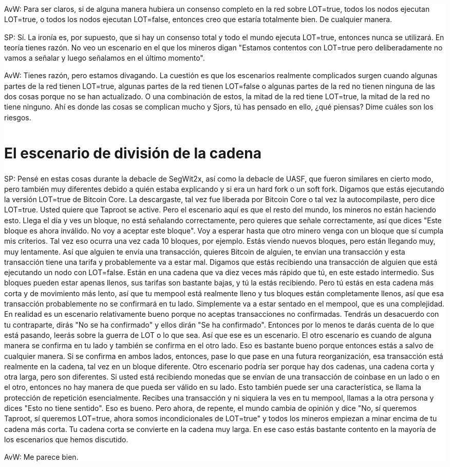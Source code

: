 AvW: Para ser claros, si de alguna manera hubiera un consenso completo en la red sobre LOT=true, todos los nodos ejecutan LOT=true, o todos los nodos ejecutan LOT=false, entonces creo que estaría totalmente bien. De cualquier manera.

SP: Sí. La ironía es, por supuesto, que si hay un consenso total y todo el mundo ejecuta LOT=true, entonces nunca se utilizará. En teoría tienes razón. No veo un escenario en el que los mineros digan "Estamos contentos con LOT=true pero deliberadamente no vamos a señalar y luego señalamos en el último momento".

AvW: Tienes razón, pero estamos divagando. La cuestión es que los escenarios realmente complicados surgen cuando algunas partes de la red tienen LOT=true, algunas partes de la red tienen LOT=false o algunas partes de la red no tienen ninguna de las dos cosas porque no se han actualizado. O una combinación de estos, la mitad de la red tiene LOT=true, la mitad de la red no tiene ninguno. Ahí es donde las cosas se complican mucho y Sjors, tú has pensado en ello, ¿qué piensas? Dime cuáles son los riesgos.

# El escenario de división de la cadena

SP: Pensé en estas cosas durante la debacle de SegWit2x, así como la debacle de UASF, que fueron similares en cierto modo, pero también muy diferentes debido a quién estaba explicando y si era un hard fork o un soft fork. Digamos que estás ejecutando la versión LOT=true de Bitcoin Core. La descargaste, tal vez fue liberada por Bitcoin Core o tal vez la autocompilaste, pero dice LOT=true. Usted quiere que Taproot se active. Pero el escenario aquí es que el resto del mundo, los mineros no están haciendo esto. Llega el día y ves un bloque, no está señalando correctamente, pero quieres que señale correctamente, así que dices "Este bloque es ahora inválido. No voy a aceptar este bloque". Voy a esperar hasta que otro minero venga con un bloque que sí cumpla mis criterios. Tal vez eso ocurra una vez cada 10 bloques, por ejemplo. Estás viendo nuevos bloques, pero están llegando muy, muy lentamente. Así que alguien te envía una transacción, quieres Bitcoin de alguien, te envían una transacción y esta transacción tiene una tarifa y probablemente va a estar mal. Digamos que estás recibiendo una transacción de alguien que está ejecutando un nodo con LOT=false. Están en una cadena que va diez veces más rápido que tú, en este estado intermedio. Sus bloques pueden estar apenas llenos, sus tarifas son bastante bajas, y tú la estás recibiendo. Pero tú estás en esta cadena más corta y de movimiento más lento, así que tu mempool está realmente lleno y tus bloques están completamente llenos, así que esa transacción probablemente no se confirmará en tu lado. Simplemente va a estar sentado en el mempool, que es una complejidad. En realidad es un escenario relativamente bueno porque no aceptas transacciones no confirmadas. Tendrás un desacuerdo con tu contraparte, dirás "No se ha confirmado" y ellos dirán "Se ha confirmado". Entonces por lo menos te darás cuenta de lo que está pasando, leerás sobre la guerra de LOT o lo que sea. Así que ese es un escenario. El otro escenario es cuando de alguna manera se confirma en tu lado y también se confirma en el otro lado. Eso es bastante bueno porque entonces estás a salvo de cualquier manera. Si se confirma en ambos lados, entonces, pase lo que pase en una futura reorganización, esa transacción está realmente en la cadena, tal vez en un bloque diferente. Otro escenario podría ser porque hay dos cadenas, una cadena corta y otra larga, pero son diferentes. Si usted está recibiendo monedas que se envían de una transacción de coinbase en un lado o en el otro, entonces no hay manera de que pueda ser válido en su lado. Esto también puede ser una característica, se llama la protección de repetición esencialmente. Recibes una transacción y ni siquiera la ves en tu mempool, llamas a la otra persona y dices "Esto no tiene sentido". Eso es bueno. Pero ahora, de repente, el mundo cambia de opinión y dice "No, sí queremos Taproot, sí queremos LOT=true, ahora somos incondicionales de LOT=true" y todos los mineros empiezan a minar encima de tu cadena más corta. Tu cadena corta se convierte en la cadena muy larga. En ese caso estás bastante contento en la mayoría de los escenarios que hemos discutido.

AvW: Me parece bien.
